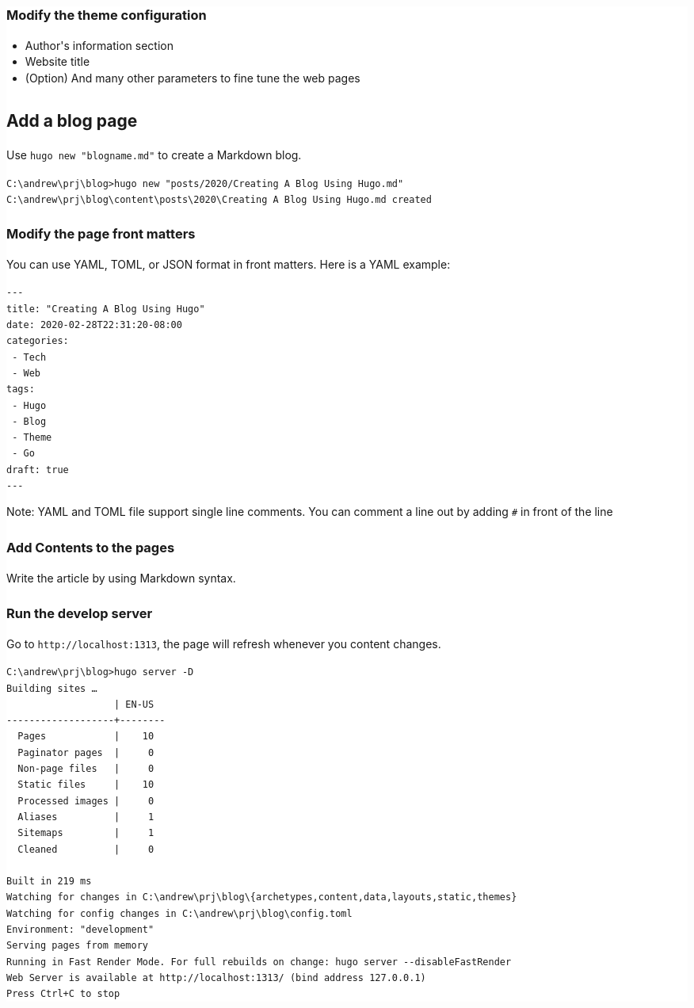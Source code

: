 ### Modify the theme configuration
* Author's information section
* Website title
* (Option) And many other parameters to fine tune the web pages

## Add a blog page
Use `hugo new "blogname.md"` to create a Markdown blog.

```
C:\andrew\prj\blog>hugo new "posts/2020/Creating A Blog Using Hugo.md"
C:\andrew\prj\blog\content\posts\2020\Creating A Blog Using Hugo.md created
```

### Modify the page front matters
You can use YAML, TOML, or JSON format in front matters. Here is a YAML example:
```
---
title: "Creating A Blog Using Hugo"
date: 2020-02-28T22:31:20-08:00
categories:
 - Tech
 - Web
tags:
 - Hugo
 - Blog
 - Theme
 - Go
draft: true
---
```

Note: YAML and TOML file support single line comments. You can comment a line out by adding `#` in front of the line

### Add Contents to the pages
Write the article by using Markdown syntax.

### Run the develop server
Go to `http://localhost:1313`, the page will refresh whenever you content changes.

```
C:\andrew\prj\blog>hugo server -D
Building sites …
                   | EN-US
-------------------+--------
  Pages            |    10
  Paginator pages  |     0
  Non-page files   |     0
  Static files     |    10
  Processed images |     0
  Aliases          |     1
  Sitemaps         |     1
  Cleaned          |     0

Built in 219 ms
Watching for changes in C:\andrew\prj\blog\{archetypes,content,data,layouts,static,themes}
Watching for config changes in C:\andrew\prj\blog\config.toml
Environment: "development"
Serving pages from memory
Running in Fast Render Mode. For full rebuilds on change: hugo server --disableFastRender
Web Server is available at http://localhost:1313/ (bind address 127.0.0.1)
Press Ctrl+C to stop
```
